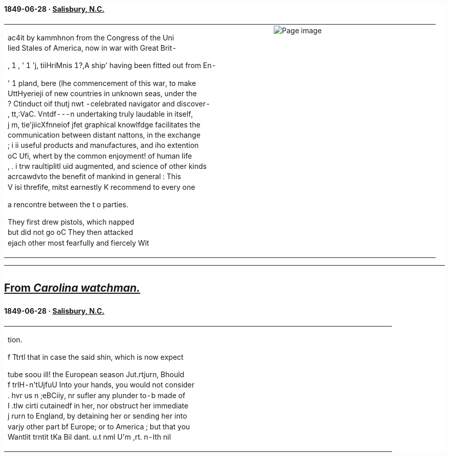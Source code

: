 #### 1849-06-28 &middot; [Salisbury, N.C.](http://dbpedia.org/resource/Salisbury%2C_North_Carolina)

<table style="width: 100%;"><tr><td style="width: 50%">

  
ac4it by kammhnon from the Congress of the Uni­  
lied Stales of America, now in war with Great Brit-  
  
, 1 , &#x27; 1 &#x27;j, tiiHriMnis 1?,A ship&#x27; having been fitted out from En-  
  
&#x27; 1 pland, bere (lhe commencement of this war, to make  
UttHyerieji of new countries in unknown seas, under the  
? Ctinduct oif thutj nwt -celebrated navigator and discover-  
, tt,:VaC. Vntdf---n undertaking truly laudable in itself,  
j m, tie&#x27;jiicXfnneiof jfet graphical knowlfdge facilitates the  
communication between distant nattons, in the exchange  
; i ii useful products and manufactures, and iho extention  
oC Ufi, whert by the common enjoyment! of human life  
, . i trw raultiplitl uid augmented, and science of other kinds  
acrcawdvto the benefit of mankind in general : This  
V isi threfife, mitst earnestly K recommend to every one  
  
a rencontre between the t o parties.  
  
They first drew pistols, which napped  
but did not go oC They then attacked  
ejach other most fearfully and fiercely Wit
</td><td style="width: 50%; max-height: 75%; margin: auto; display: block;">
<img alt="Page image" src="https://newspapers.digitalnc.org/images/iiif/batch_ncu_CarWSal3_ver01%2Fdata%2F1849062801%2F0104.jp2/pct:4.398414524996803,56.43266336537528,30.929548651067638,15.360714632488591/!600,600/0/default.jpg"/>
</td>
</tr></table>

---

## [From _Carolina watchman._](https://newspapers.digitalnc.org/lccn/sn85042201/1849-06-28/ed-1/seq-4/)

#### 1849-06-28 &middot; [Salisbury, N.C.](http://dbpedia.org/resource/Salisbury%2C_North_Carolina)

<table style="width: 100%;"><tr><td style="width: 50%">

  
  
tion.  
  
f Ttrtl that in case the said shin, which is now expect  
  
tube soou ill! the European season Jut.rtjurn, Bhould  
f trlH-n&#x27;tUjfuU Into your hands, you would not consider  
. hvr us n ;eBCiiy, nr sufler any plunder to-b made of  
I .tlw cirti cutainedf in her, nor obstruct her immediate  
j rurn to England, by detaining her or sending her into  
varjy other part bf Europe; or to America ; but that you  
Wantlit trntit tKa Bil dant. u.t nml U&#x27;m ,rt. n-lth nil  
  